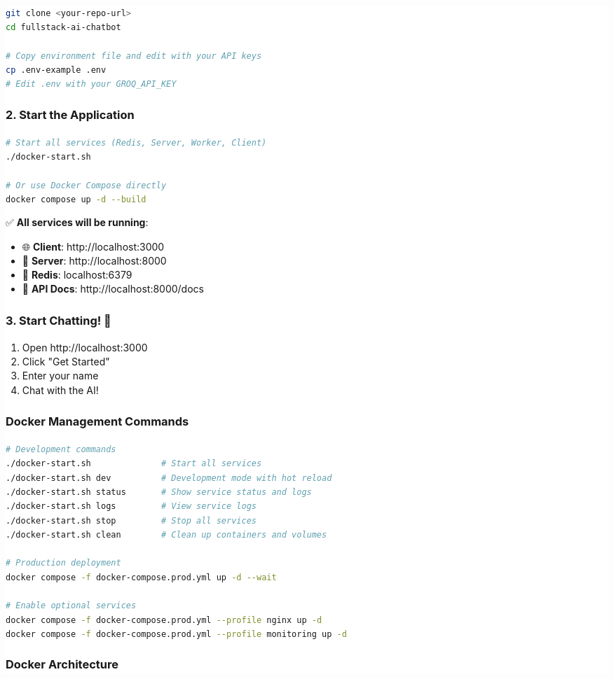 ```bash
git clone <your-repo-url>
cd fullstack-ai-chatbot

# Copy environment file and edit with your API keys
cp .env-example .env
# Edit .env with your GROQ_API_KEY
```

### 2. Start the Application

```bash
# Start all services (Redis, Server, Worker, Client)
./docker-start.sh

# Or use Docker Compose directly
docker compose up -d --build
```

✅ **All services will be running**:
- 🌐 **Client**: http://localhost:3000
- 🚀 **Server**: http://localhost:8000
- 🔴 **Redis**: localhost:6379
- 📖 **API Docs**: http://localhost:8000/docs

### 3. Start Chatting! 💬

1. Open http://localhost:3000
2. Click "Get Started"
3. Enter your name
4. Chat with the AI!

### Docker Management Commands

```bash
# Development commands
./docker-start.sh              # Start all services
./docker-start.sh dev          # Development mode with hot reload
./docker-start.sh status       # Show service status and logs
./docker-start.sh logs         # View service logs
./docker-start.sh stop         # Stop all services
./docker-start.sh clean        # Clean up containers and volumes

# Production deployment
docker compose -f docker-compose.prod.yml up -d --wait

# Enable optional services
docker compose -f docker-compose.prod.yml --profile nginx up -d
docker compose -f docker-compose.prod.yml --profile monitoring up -d
```

### Docker Architecture
